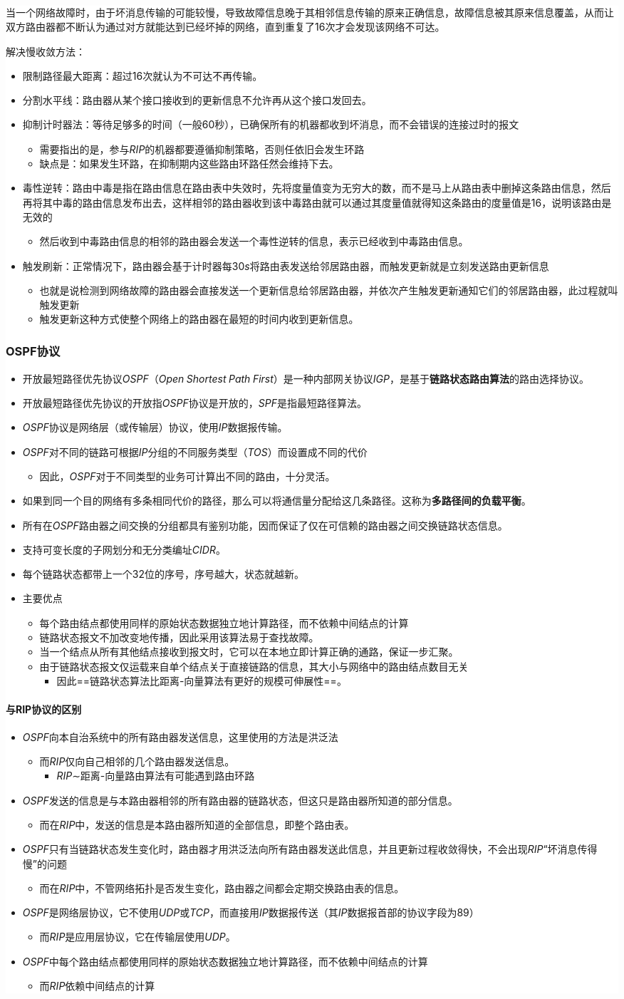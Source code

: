 当一个网络故障时，由于坏消息传输的可能较慢，导致故障信息晚于其相邻信息传输的原来正确信息，故障信息被其原来信息覆盖，从而让双方路由器都不断认为通过对方就能达到已经坏掉的网络，直到重复了$16$次才会发现该网络不可达。

解决慢收敛方法：

+ 限制路径最大距离：超过$16$次就认为不可达不再传输。
+ 分割水平线：路由器从某个接口接收到的更新信息不允许再从这个接口发回去。
+ 抑制计时器法：等待足够多的时间（一般$60$秒），已确保所有的机器都收到坏消息，而不会错误的连接过时的报文
    + 需要指出的是，参与$RIP$的机器都要遵循抑制策略，否则任依旧会发生环路
    + 缺点是：如果发生环路，在抑制期内这些路由环路任然会维持下去。

+ 毒性逆转：路由中毒是指在路由信息在路由表中失效时，先将度量值变为无穷大的数，而不是马上从路由表中删掉这条路由信息，然后再将其中毒的路由信息发布出去，这样相邻的路由器收到该中毒路由就可以通过其度量值就得知这条路由的度量值是$16$，说明该路由是无效的
    + 然后收到中毒路由信息的相邻的路由器会发送一个毒性逆转的信息，表示已经收到中毒路由信息。

+ 触发刷新：正常情况下，路由器会基于计时器每$30s$将路由表发送给邻居路由器，而触发更新就是立刻发送路由更新信息
    + 也就是说检测到网络故障的路由器会直接发送一个更新信息给邻居路由器，并依次产生触发更新通知它们的邻居路由器，此过程就叫触发更新
    + 触发更新这种方式使整个网络上的路由器在最短的时间内收到更新信息。


### OSPF协议

+ 开放最短路径优先协议$OSPF$（$Open \;Shortest \;Path\; First$）是一种内部网关协议$IGP$，是基于**链路状态路由算法**的路由选择协议。
+ 开放最短路径优先协议的开放指$OSPF$协议是开放的，$SPF$是指最短路径算法。
+ $OSPF$协议是网络层（或传输层）协议，使用$IP$数据报传输。
+ $OSPF$对不同的链路可根据$IP$分组的不同服务类型（$TOS$）而设置成不同的代价
    + 因此，$OSPF$对于不同类型的业务可计算出不同的路由，十分灵活。

+ 如果到同一个目的网络有多条相同代价的路径，那么可以将通信量分配给这几条路径。这称为**多路径间的负载平衡**。
+ 所有在$OSPF$路由器之间交换的分组都具有鉴别功能，因而保证了仅在可信赖的路由器之间交换链路状态信息。
+ 支持可变长度的子网划分和无分类编址$CIDR$。
+ 每个链路状态都带上一个$32$位的序号，序号越大，状态就越新。
+ 主要优点
    + 每个路由结点都使用同样的原始状态数据独立地计算路径，而不依赖中间结点的计算
    + 链路状态报文不加改变地传播，因此采用该算法易于查找故障。
    + 当一个结点从所有其他结点接收到报文时，它可以在本地立即计算正确的通路，保证一步汇聚。
    + 由于链路状态报文仅运载来自单个结点关于直接链路的信息，其大小与网络中的路由结点数目无关
        + 因此==链路状态算法比距离-向量算法有更好的规模可伸展性==。 


#### 与RIP协议的区别

+ $OSPF$向本自治系统中的所有路由器发送信息，这里使用的方法是洪泛法
    + 而$RIP$仅向自己相邻的几个路由器发送信息。
        + $RIP\sim$距离-向量路由算法有可能遇到路由环路

+ $OSPF$发送的信息是与本路由器相邻的所有路由器的链路状态，但这只是路由器所知道的部分信息。
    + 而在$RIP$中，发送的信息是本路由器所知道的全部信息，即整个路由表。

+ $OSPF$只有当链路状态发生变化时，路由器才用洪泛法向所有路由器发送此信息，并且更新过程收敛得快，不会出现$RIP$“坏消息传得慢”的问题
    + 而在$RIP$中，不管网络拓扑是否发生变化，路由器之间都会定期交换路由表的信息。

+ $OSPF$是网络层协议，它不使用$UDP$或$TCP$，而直接用$IP$数据报传送（其$IP$数据报首部的协议字段为$89$）
    + 而$RIP$是应用层协议，它在传输层使用$UDP$。

+ $OSPF$中每个路由结点都使用同样的原始状态数据独立地计算路径，而不依赖中间结点的计算
    + 而$RIP$依赖中间结点的计算
